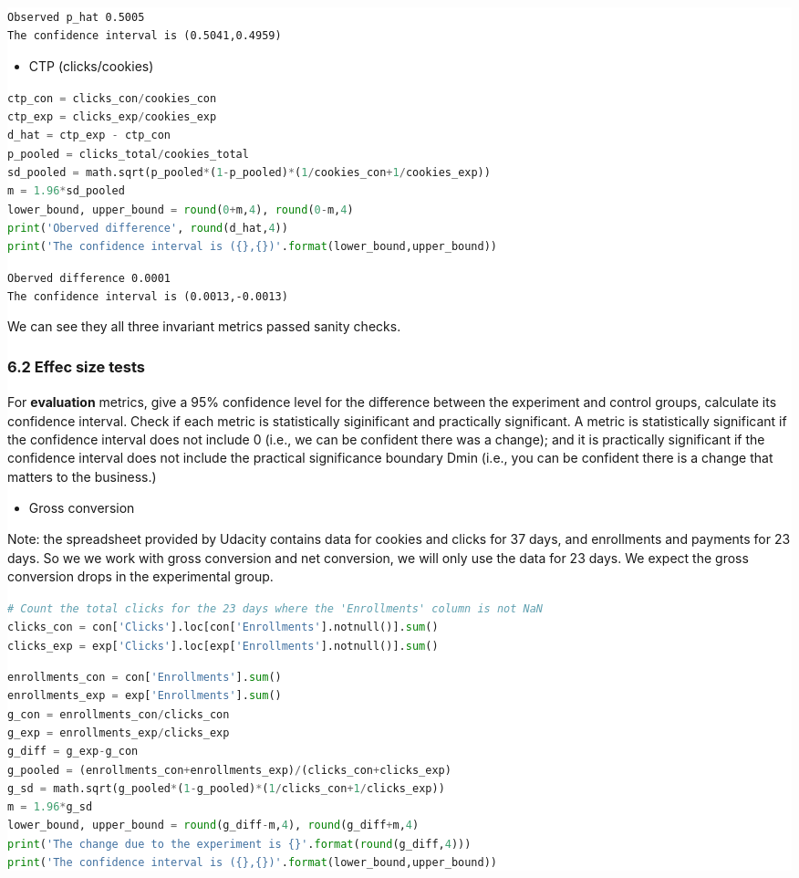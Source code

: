     Observed p_hat 0.5005
    The confidence interval is (0.5041,0.4959)
    

- CTP (clicks/cookies)


```python
ctp_con = clicks_con/cookies_con
ctp_exp = clicks_exp/cookies_exp
d_hat = ctp_exp - ctp_con
p_pooled = clicks_total/cookies_total
sd_pooled = math.sqrt(p_pooled*(1-p_pooled)*(1/cookies_con+1/cookies_exp))
m = 1.96*sd_pooled
lower_bound, upper_bound = round(0+m,4), round(0-m,4)
print('Oberved difference', round(d_hat,4))
print('The confidence interval is ({},{})'.format(lower_bound,upper_bound))
```

    Oberved difference 0.0001
    The confidence interval is (0.0013,-0.0013)
    

We can see they all three invariant metrics passed sanity checks.

### 6.2 Effec size tests<a class="anchor" id="6.2"></a>

For **evaluation** metrics, give a 95% confidence level for the difference between the experiment and control groups, calculate its confidence interval. Check if each metric is statistically siginificant and practically significant. 
A metric is statistically significant if the confidence interval does not include 0 (i.e., we can be confident there was a change); and it is practically significant if the confidence interval does not include the practical significance boundary Dmin (i.e., you can be confident there is a change that matters to the business.)

- Gross conversion

Note: the spreadsheet provided by Udacity contains data for cookies and clicks for 37 days, and enrollments and payments for 23 days. So we we work with gross conversion and net conversion, we will only use the data for 23 days. We expect the gross conversion drops in the experimental group.


```python
# Count the total clicks for the 23 days where the 'Enrollments' column is not NaN
clicks_con = con['Clicks'].loc[con['Enrollments'].notnull()].sum()
clicks_exp = exp['Clicks'].loc[exp['Enrollments'].notnull()].sum()
```


```python
enrollments_con = con['Enrollments'].sum()
enrollments_exp = exp['Enrollments'].sum()
g_con = enrollments_con/clicks_con
g_exp = enrollments_exp/clicks_exp
g_diff = g_exp-g_con
g_pooled = (enrollments_con+enrollments_exp)/(clicks_con+clicks_exp)
g_sd = math.sqrt(g_pooled*(1-g_pooled)*(1/clicks_con+1/clicks_exp))
m = 1.96*g_sd
lower_bound, upper_bound = round(g_diff-m,4), round(g_diff+m,4)
print('The change due to the experiment is {}'.format(round(g_diff,4)))
print('The confidence interval is ({},{})'.format(lower_bound,upper_bound))
```
